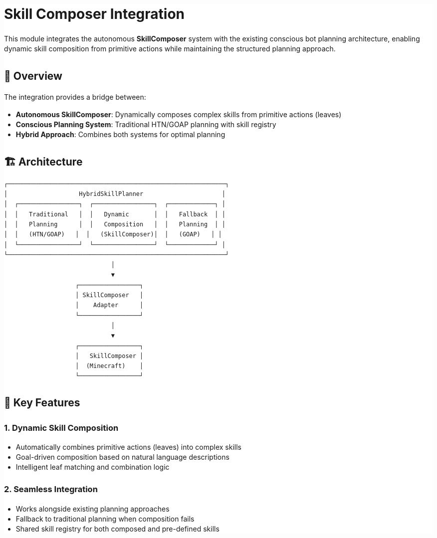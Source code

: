 # Skill Composer Integration

This module integrates the autonomous **SkillComposer** system with the existing conscious bot planning architecture, enabling dynamic skill composition from primitive actions while maintaining the structured planning approach.

## 🎯 Overview

The integration provides a bridge between:
- **Autonomous SkillComposer**: Dynamically composes complex skills from primitive actions (leaves)
- **Conscious Planning System**: Traditional HTN/GOAP planning with skill registry
- **Hybrid Approach**: Combines both systems for optimal planning

## 🏗️ Architecture

```
┌─────────────────────────────────────────────────────────────┐
│                    HybridSkillPlanner                      │
│  ┌─────────────────┐  ┌─────────────────┐  ┌─────────────┐ │
│  │   Traditional   │  │   Dynamic       │  │   Fallback  │ │
│  │   Planning      │  │   Composition   │  │   Planning  │ │
│  │   (HTN/GOAP)   │  │   (SkillComposer)│  │   (GOAP)   │ │
│  └─────────────────┘  └─────────────────┘  └─────────────┘ │
└─────────────────────────────────────────────────────────────┘
                              │
                              ▼
                    ┌─────────────────┐
                    │ SkillComposer   │
                    │    Adapter      │
                    └─────────────────┘
                              │
                              ▼
                    ┌─────────────────┐
                    │   SkillComposer │
                    │  (Minecraft)    │
                    └─────────────────┘
```

## 🚀 Key Features

### 1. **Dynamic Skill Composition**
- Automatically combines primitive actions (leaves) into complex skills
- Goal-driven composition based on natural language descriptions
- Intelligent leaf matching and combination logic

### 2. **Seamless Integration**
- Works alongside existing planning approaches
- Fallback to traditional planning when composition fails
- Shared skill registry for both composed and pre-defined skills
